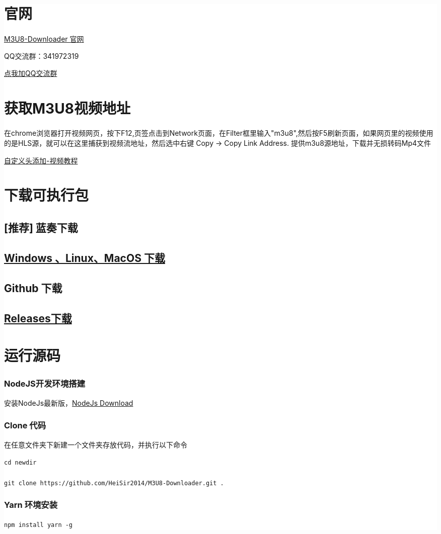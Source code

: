 
# 官网
[M3U8-Downloader 官网](https://tools.heisir.cn/HLSDownload)

QQ交流群：341972319

[点我加QQ交流群](https://jq.qq.com/?_wv=1027&k=nhFrZBS0)

# 获取M3U8视频地址

在chrome浏览器打开视频网页，按下F12,页签点击到Network页面，在Filter框里输入"m3u8",然后按F5刷新页面，如果网页里的视频使用的是HLS源，就可以在这里捕获到视频流地址，然后选中右键 Copy -> Copy Link Address.
提供m3u8源地址，下载并无损转码Mp4文件

[自定义头添加-视频教程](https://player.bilibili.com/player.html?aid=498666070&bvid=BV1QK411n7VJ&cid=206827525&page=1)

# 下载可执行包

## [推荐] 蓝奏下载
## [Windows 、Linux、MacOS 下载](https://tools.heisir.cn/HLSDownload/download.html)

## Github 下载
## [Releases下载](https://github.com/HeiSir2014/M3U8-Downloader/releases)


# 运行源码
### NodeJS开发环境搭建

安装NodeJs最新版，[NodeJs Download](http://nodejs.cn/download/)

### Clone 代码

在任意文件夹下新建一个文件夹存放代码，并执行以下命令
```
cd newdir

git clone https://github.com/HeiSir2014/M3U8-Downloader.git .
```
### Yarn 环境安装

```
npm install yarn -g
```
